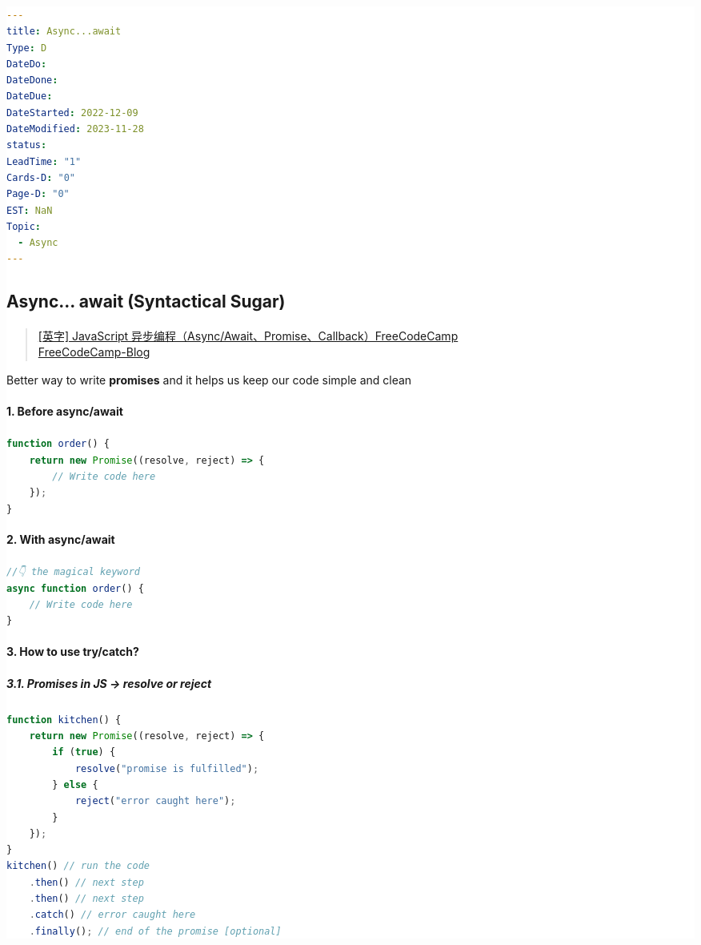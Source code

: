 ```yaml
---
title: Async...await
Type: D
DateDo:
DateDone:
DateDue:
DateStarted: 2022-12-09
DateModified: 2023-11-28
status:
LeadTime: "1"
Cards-D: "0"
Page-D: "0"
EST: NaN
Topic:
  - Async
---
```


## Async... await (Syntactical Sugar)

> [[英字] JavaScript 异步编程（Async/Await、Promise、Callback）FreeCodeCamp](https://www.bilibili.com/video/BV1g44y1z7N3/?spm_id_from=333.788.recommend_more_video.4&vd_source=be278a4cfd00a5f72dcf153eaca79333)  
> [FreeCodeCamp-Blog](https://www.freecodecamp.org/news/javascript-async-await-tutorial-learn-callbacks-promises-async-await-by-making-icecream/)

Better way to write **promises** and it helps us keep our code simple and clean

#### 1. Before async/await

```javascript
function order() {
	return new Promise((resolve, reject) => {
		// Write code here
	});
}
```

#### 2. With async/await

```javascript
//👇 the magical keyword
async function order() {
	// Write code here
}
```

#### 3. How to use try/catch?

##### 3.1. Promises in JS -> resolve or reject

```javascript
function kitchen() {
	return new Promise((resolve, reject) => {
		if (true) {
			resolve("promise is fulfilled");
		} else {
			reject("error caught here");
		}
	});
}
kitchen() // run the code
	.then() // next step
	.then() // next step
	.catch() // error caught here
	.finally(); // end of the promise [optional]
```